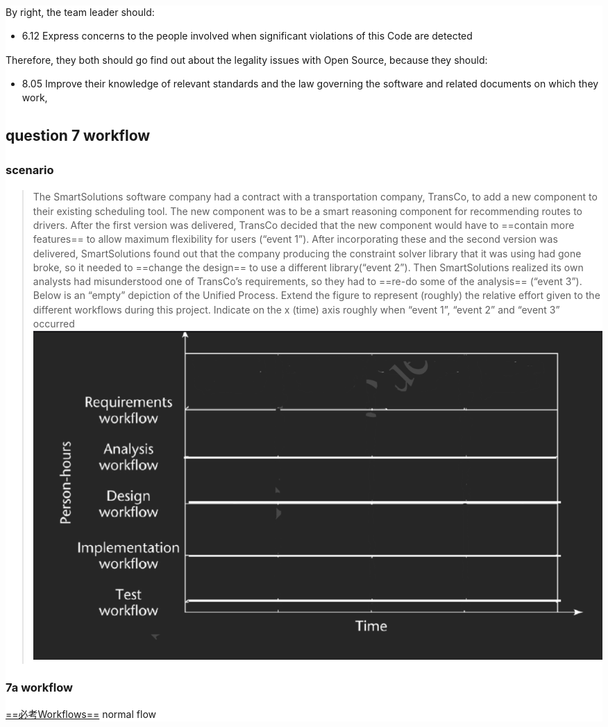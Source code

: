 By right, the team leader should:
+ 6.12 Express concerns to the people involved when significant violations of this Code are detected

Therefore, they both should go find out about the legality issues with Open Source, because they should:
+ 8.05 Improve their knowledge of relevant standards and the law governing the software and related documents on which they work,

##  question 7 workflow
###  scenario
> The SmartSolutions software company had a contract with a transportation company, TransCo, to add a new component to their existing scheduling tool. The new component was to be a smart reasoning component for recommending routes to drivers. After the first version was delivered, TransCo decided that the new component would have to ==contain more features== to allow maximum flexibility for users (“event 1”).
> After incorporating these and the second version was delivered, SmartSolutions found out that the company producing the constraint solver library that it was using had gone broke, so it needed to ==change the design== to use a different library(“event 2”).
> Then SmartSolutions realized its own analysts had misunderstood one of TransCo’s requirements, so they had to ==re-do some of the analysis== (“event 3”).
> Below is an “empty” depiction of the Unified Process. Extend the figure to represent (roughly) the relative effort given to the different workflows during this project. Indicate on the x (time) axis roughly when “event 1”, “event 2” and “event 3” occurred
> ![](../img/fit5136-20221128-115.png)
### 7a workflow 
[==必考Workflows==](#==必考Workflows==)
normal flow